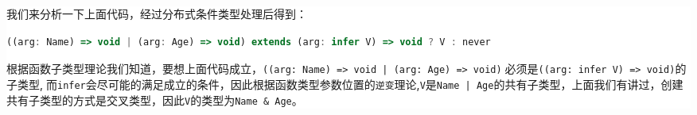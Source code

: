 我们来分析一下上面代码，经过分布式条件类型处理后得到：

```ts
((arg: Name) => void | (arg: Age) => void) extends (arg: infer V) => void ? V : never
```

根据函数子类型理论我们知道，要想上面代码成立，`((arg: Name) => void | (arg: Age) => void)` 必须是`((arg: infer V) => void)`的子类型, 而`infer`会尽可能的满足成立的条件，因此根据函数类型参数位置的`逆变`理论,`V`是`Name | Age`的共有子类型，上面我们有讲过，创建共有子类型的方式是交叉类型，因此`V`的类型为`Name & Age`。
